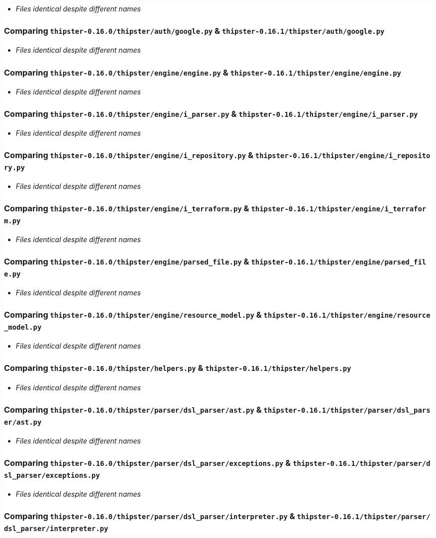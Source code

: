  * *Files identical despite different names*

### Comparing `thipster-0.16.0/thipster/auth/google.py` & `thipster-0.16.1/thipster/auth/google.py`

 * *Files identical despite different names*

### Comparing `thipster-0.16.0/thipster/engine/engine.py` & `thipster-0.16.1/thipster/engine/engine.py`

 * *Files identical despite different names*

### Comparing `thipster-0.16.0/thipster/engine/i_parser.py` & `thipster-0.16.1/thipster/engine/i_parser.py`

 * *Files identical despite different names*

### Comparing `thipster-0.16.0/thipster/engine/i_repository.py` & `thipster-0.16.1/thipster/engine/i_repository.py`

 * *Files identical despite different names*

### Comparing `thipster-0.16.0/thipster/engine/i_terraform.py` & `thipster-0.16.1/thipster/engine/i_terraform.py`

 * *Files identical despite different names*

### Comparing `thipster-0.16.0/thipster/engine/parsed_file.py` & `thipster-0.16.1/thipster/engine/parsed_file.py`

 * *Files identical despite different names*

### Comparing `thipster-0.16.0/thipster/engine/resource_model.py` & `thipster-0.16.1/thipster/engine/resource_model.py`

 * *Files identical despite different names*

### Comparing `thipster-0.16.0/thipster/helpers.py` & `thipster-0.16.1/thipster/helpers.py`

 * *Files identical despite different names*

### Comparing `thipster-0.16.0/thipster/parser/dsl_parser/ast.py` & `thipster-0.16.1/thipster/parser/dsl_parser/ast.py`

 * *Files identical despite different names*

### Comparing `thipster-0.16.0/thipster/parser/dsl_parser/exceptions.py` & `thipster-0.16.1/thipster/parser/dsl_parser/exceptions.py`

 * *Files identical despite different names*

### Comparing `thipster-0.16.0/thipster/parser/dsl_parser/interpreter.py` & `thipster-0.16.1/thipster/parser/dsl_parser/interpreter.py`
